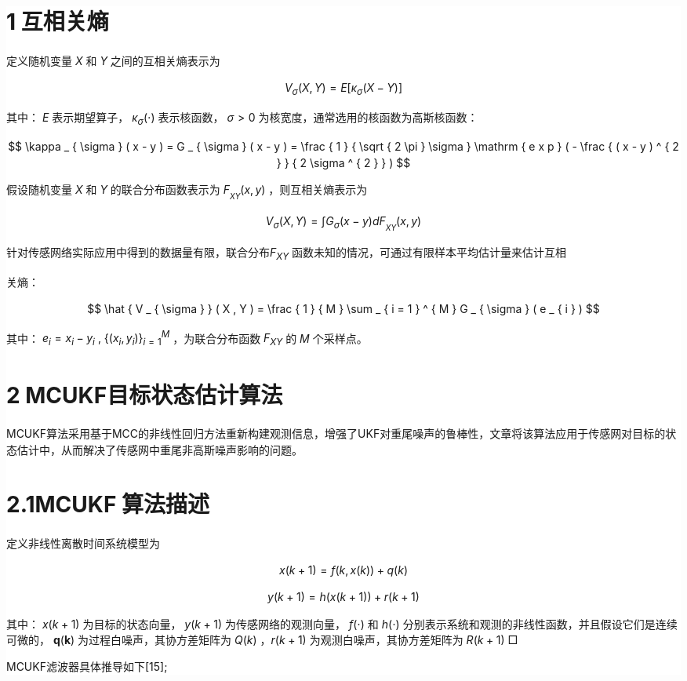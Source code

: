# 1 互相关熵

定义随机变量 $X$ 和 $Y$ 之间的互相关熵表示为

$$
V _ { \sigma } ( X , Y ) = E [ \kappa _ { \sigma } ( X - Y ) ]
$$

其中： $E$ 表示期望算子， $\kappa _ { \sigma } ( \cdot )$ 表示核函数， $\sigma > 0$ 为核宽度，通常选用的核函数为高斯核函数：

$$
\kappa _ { \sigma } ( x - y ) = G _ { \sigma } ( x - y ) = \frac { 1 } { \sqrt { 2 \pi } \sigma } \mathrm { e x p } ( - \frac { ( x - y ) ^ { 2 } } { 2 \sigma ^ { 2 } } )
$$

假设随机变量 $X$ 和 $Y$ 的联合分布函数表示为 $F _ { _ { X Y } } ( x , y )$ ，则互相关熵表示为

$$
V _ { \sigma } ( X , Y ) = \int G _ { \sigma } ( x - y ) d F _ { _ { X Y } } ( x , y )
$$

针对传感网络实际应用中得到的数据量有限，联合分布$F _ { X Y }$ 函数未知的情况，可通过有限样本平均估计量来估计互相

关熵：

$$
\hat { V _ { \sigma } } ( X , Y ) = \frac { 1 } { M } \sum _ { i = 1 } ^ { M } G _ { \sigma } ( e _ { i } )
$$

其中： $e _ { i } = x _ { i } - y _ { i } ~ , ~ \{ ( x _ { i } , y _ { i } ) \} _ { i = 1 } ^ { M }$ ，为联合分布函数 $F _ { X Y }$ 的 $M$ 个采样点。

# 2 MCUKF目标状态估计算法

MCUKF算法采用基于MCC的非线性回归方法重新构建观测信息，增强了UKF对重尾噪声的鲁棒性，文章将该算法应用于传感网对目标的状态估计中，从而解决了传感网中重尾非高斯噪声影响的问题。

# 2.1MCUKF 算法描述

定义非线性离散时间系统模型为

$$
\displaystyle x ( k + 1 ) = f ( k , x ( k ) ) + q ( k )
$$

$$
y ( k { + } 1 ) = h ( x ( k { + } 1 ) ) + r ( k { + } 1 )
$$

其中： $x ( k + 1 )$ 为目标的状态向量， $y ( k + 1 )$ 为传感网络的观测向量， $f ( \cdot )$ 和 $h ( \cdot )$ 分别表示系统和观测的非线性函数，并且假设它们是连续可微的， $\boldsymbol { q } ( \boldsymbol { k } )$ 为过程白噪声，其协方差矩阵为 $Q ( k )$ ，$r ( k + 1 )$ 为观测白噪声，其协方差矩阵为 $R ( k + 1 )$ □

MCUKF滤波器具体推导如下[15];

